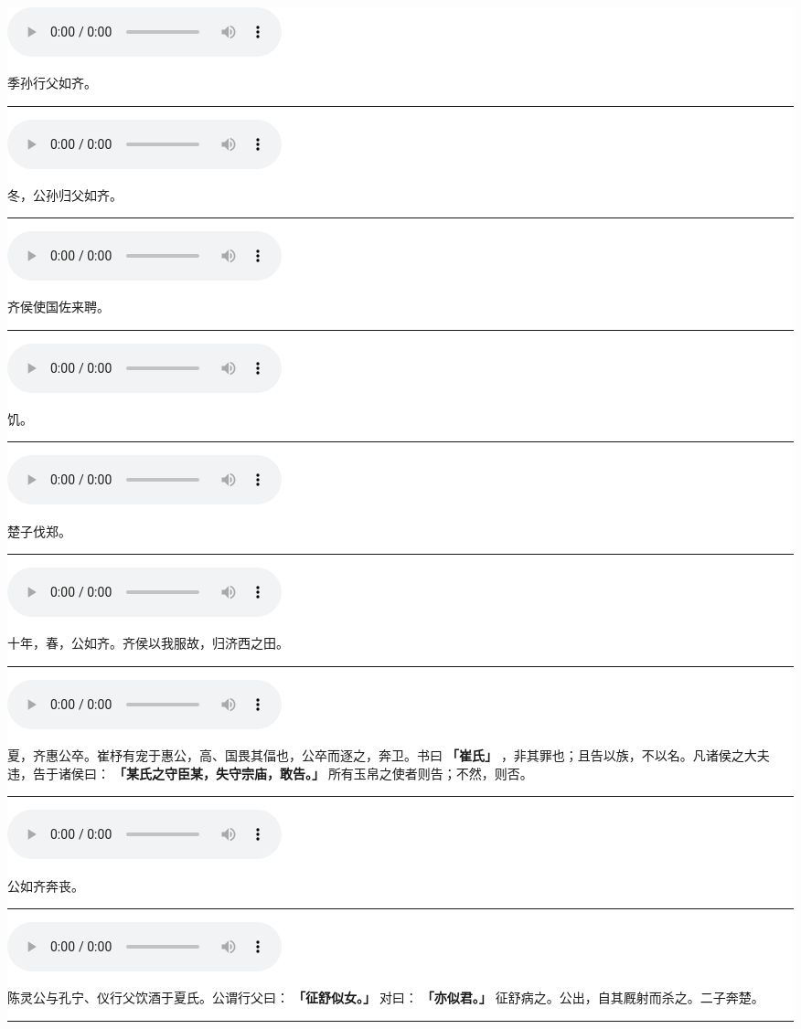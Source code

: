 
![](assets/audios/07/157.mp3)

季孙行父如齐。

---

![](assets/audios/07/158.mp3)

冬，公孙归父如齐。

---

![](assets/audios/07/159.mp3)

齐侯使国佐来聘。

---

![](assets/audios/07/160.mp3)

饥。

---

![](assets/audios/07/161.mp3)

楚子伐郑。

---

![](assets/audios/07/162.mp3)

十年，春，公如齐。齐侯以我服故，归济西之田。

---

![](assets/audios/07/163.mp3)

夏，齐惠公卒。崔杼有宠于惠公，高、国畏其偪也，公卒而逐之，奔卫。书曰 __「崔氏」__ ，非其罪也；且告以族，不以名。凡诸侯之大夫违，告于诸侯曰： __「某氏之守臣某，失守宗庙，敢告。」__ 所有玉帛之使者则告；不然，则否。

---

![](assets/audios/07/164.mp3)

公如齐奔丧。

---

![](assets/audios/07/165.mp3)

陈灵公与孔宁、仪行父饮酒于夏氏。公谓行父曰： __「征舒似女。」__ 对曰： __「亦似君。」__ 征舒病之。公出，自其厩射而杀之。二子奔楚。

---
